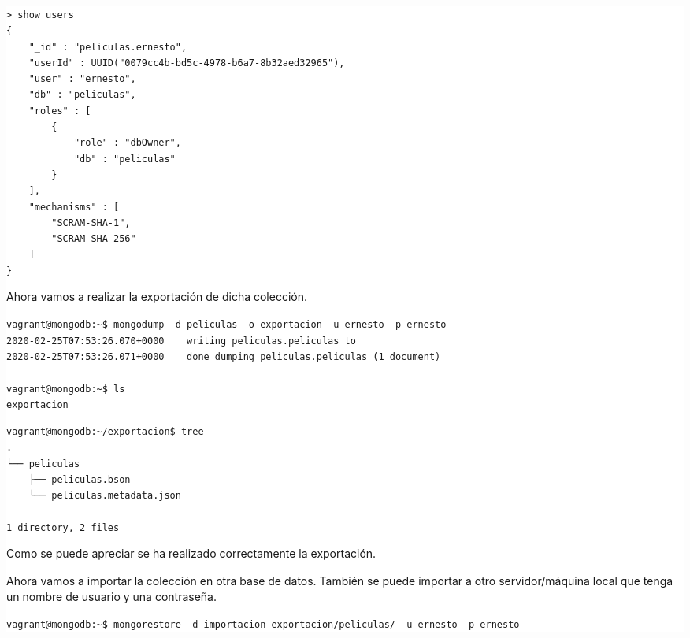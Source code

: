 ```
> show users
{
	"_id" : "peliculas.ernesto",
	"userId" : UUID("0079cc4b-bd5c-4978-b6a7-8b32aed32965"),
	"user" : "ernesto",
	"db" : "peliculas",
	"roles" : [
		{
			"role" : "dbOwner",
			"db" : "peliculas"
		}
	],
	"mechanisms" : [
		"SCRAM-SHA-1",
		"SCRAM-SHA-256"
	]
}
```

Ahora vamos a realizar la exportación de dicha colección.

```
vagrant@mongodb:~$ mongodump -d peliculas -o exportacion -u ernesto -p ernesto
2020-02-25T07:53:26.070+0000	writing peliculas.peliculas to 
2020-02-25T07:53:26.071+0000	done dumping peliculas.peliculas (1 document)

vagrant@mongodb:~$ ls
exportacion
```

```
vagrant@mongodb:~/exportacion$ tree
.
└── peliculas
    ├── peliculas.bson
    └── peliculas.metadata.json

1 directory, 2 files
```

Como se puede apreciar se ha realizado correctamente la exportación.

Ahora vamos a importar la colección en otra base de datos. También se puede importar a otro servidor/máquina local que tenga un nombre de usuario y una contraseña.

    vagrant@mongodb:~$ mongorestore -d importacion exportacion/peliculas/ -u ernesto -p ernesto


